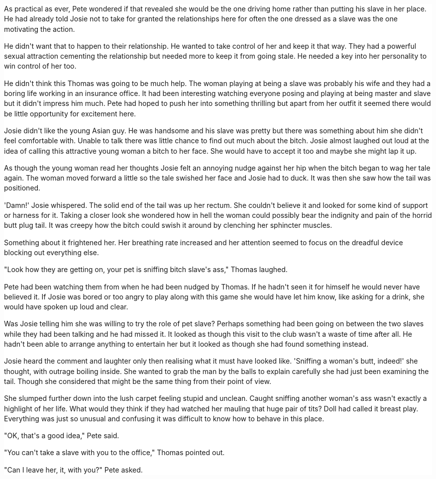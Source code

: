 As practical as ever, Pete wondered if that revealed she would be the one driving home rather than putting his slave in her place. He had already told Josie not to take for granted the relationships here for often the one dressed as a slave was the one motivating the action. 

He didn't want that to happen to their relationship. He wanted to take control of her and keep it that way. They had a powerful sexual attraction cementing the relationship but needed more to keep it from going stale. He needed a key into her personality to win control of her too. 

He didn't think this Thomas was going to be much help. The woman playing at being a slave was probably his wife and they had a boring life working in an insurance office. It had been interesting watching everyone posing and playing at being master and slave but it didn't impress him much. Pete had hoped to push her into something thrilling but apart from her outfit it seemed there would be little opportunity for excitement here. 

Josie didn't like the young Asian guy. He was handsome and his slave was pretty but there was something about him she didn't feel comfortable with. Unable to talk there was little chance to find out much about the bitch. Josie almost laughed out loud at the idea of calling this attractive young woman a bitch to her face. She would have to accept it too and maybe she might lap it up. 

As though the young woman read her thoughts Josie felt an annoying nudge against her hip when the bitch began to wag her tale again. The woman moved forward a little so the tale swished her face and Josie had to duck. It was then she saw how the tail was positioned. 

'Damn!' Josie whispered. The solid end of the tail was up her rectum. She couldn't believe it and looked for some kind of support or harness for it. Taking a closer look she wondered how in hell the woman could possibly bear the indignity and pain of the horrid butt plug tail. It was creepy how the bitch could swish it around by clenching her sphincter muscles. 

Something about it frightened her. Her breathing rate increased and her attention seemed to focus on the dreadful device blocking out everything else. 

"Look how they are getting on, your pet is sniffing bitch slave's ass," Thomas laughed. 

Pete had been watching them from when he had been nudged by Thomas. If he hadn't seen it for himself he would never have believed it. If Josie was bored or too angry to play along with this game she would have let him know, like asking for a drink, she would have spoken up loud and clear. 

Was Josie telling him she was willing to try the role of pet slave? Perhaps something had been going on between the two slaves while they had been talking and he had missed it. It looked as though this visit to the club wasn't a waste of time after all. He hadn't been able to arrange anything to entertain her but it looked as though she had found something instead. 

Josie heard the comment and laughter only then realising what it must have looked like. 'Sniffing a woman's butt, indeed!' she thought, with outrage boiling inside. She wanted to grab the man by the balls to explain carefully she had just been examining the tail. Though she considered that might be the same thing from their point of view. 

She slumped further down into the lush carpet feeling stupid and unclean. Caught sniffing another woman's ass wasn't exactly a highlight of her life. What would they think if they had watched her mauling that huge pair of tits? Doll had called it breast play. Everything was just so unusual and confusing it was difficult to know how to behave in this place. 

"OK, that's a good idea," Pete said. 

"You can't take a slave with you to the office," Thomas pointed out. 

"Can I leave her, it, with you?" Pete asked. 
